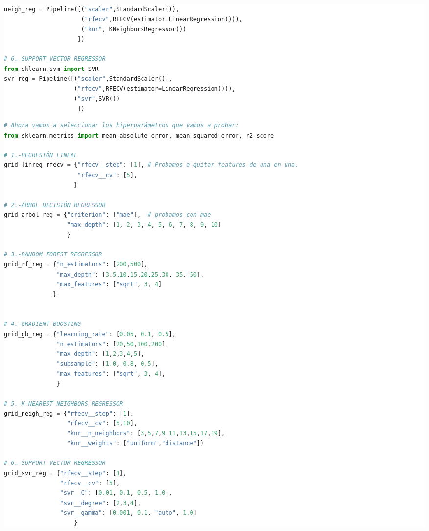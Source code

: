 ```python
neigh_reg = Pipeline([("scaler",StandardScaler()),
                      ("rfecv",RFECV(estimator=LinearRegression())),
                      ("knr", KNeighborsRegressor())
                     ])

# 6.-SUPPORT VECTOR REGRESSOR
from sklearn.svm import SVR
svr_reg = Pipeline([("scaler",StandardScaler()),
                    ("rfecv",RFECV(estimator=LinearRegression())),
                    ("svr",SVR())
                     ])

```


```python
# Ahora vamos a seleccionar los hiperparámetros que vamos a probar:
from sklearn.metrics import mean_absolute_error, mean_squared_error, r2_score

# 1.-REGRESIÓN LINEAL
grid_linreg_rfecv = {"rfecv__step": [1], # Probamos a quitar features de una en una.
                     "rfecv__cv": [5],
                    }

# 2.-ÁRBOL DECISIÓN REGRESSOR
grid_arbol_reg = {"criterion": ["mae"],  # probamos con mae
                  "max_depth": [1, 2, 3, 4, 5, 6, 7, 8, 9, 10]          
                  }

# 3.-RANDOM FOREST REGRESSOR 
grid_rf_reg = {"n_estimators": [200,500],                      
               "max_depth": [3,5,10,15,20,25,30, 35, 50], 
               "max_features": ["sqrt", 3, 4] 
              }


# 4.-GRADIENT BOOSTING 
grid_gb_reg = {"learning_rate": [0.05, 0.1, 0.5], 
               "n_estimators": [20,50,100,200],
               "max_depth": [1,2,3,4,5],
               "subsample": [1.0, 0.8, 0.5],
               "max_features": ["sqrt", 3, 4], 
               }   

# 5.-K-NEAREST NEIGHBORS REGRESSOR
grid_neigh_reg = {"rfecv__step": [1], 
                  "rfecv__cv": [5,10],
                  "knr__n_neighbors": [3,5,7,9,11,13,15,17,19], 
                  "knr__weights": ["uniform","distance"]}

# 6.-SUPPORT VECTOR REGRESSOR
grid_svr_reg = {"rfecv__step": [1],
                "rfecv__cv": [5],
                "svr__C": [0.01, 0.1, 0.5, 1.0],
                "svr__degree": [2,3,4],
                "svr__gamma": [0.001, 0.1, "auto", 1.0]
                    }

```
